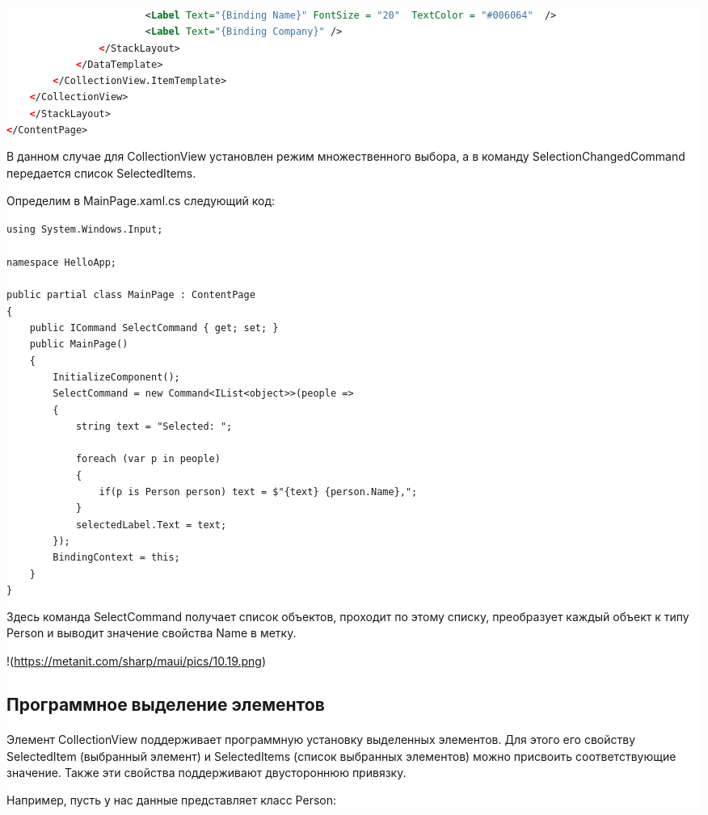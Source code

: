```xml
                        <Label Text="{Binding Name}" FontSize = "20"  TextColor = "#006064"  />
                        <Label Text="{Binding Company}" />
                </StackLayout>
            </DataTemplate>
        </CollectionView.ItemTemplate>
    </CollectionView>
    </StackLayout>
</ContentPage>
```

В данном случае для CollectionView установлен режим множественного выбора, а в команду SelectionChangedCommand передается список SelectedItems.

Определим в MainPage.xaml.cs следующий код:

```Csharp
using System.Windows.Input;
 
namespace HelloApp;
 
public partial class MainPage : ContentPage
{
    public ICommand SelectCommand { get; set; }
    public MainPage()
    {
        InitializeComponent();
        SelectCommand = new Command<IList<object>>(people =>
        { 
            string text = "Selected: ";
             
            foreach (var p in people)
            {
                if(p is Person person) text = $"{text} {person.Name},";
            }
            selectedLabel.Text = text;
        });
        BindingContext = this;
    }
}
```

Здесь команда SelectCommand получает список объектов, проходит по этому списку, преобразует каждый объект к типу Person и выводит значение свойства Name в метку.

!(https://metanit.com/sharp/maui/pics/10.19.png)

## Программное выделение элементов

Элемент CollectionView поддерживает программную установку выделенных элементов. Для этого его свойству SelectedItem (выбранный элемент) и SelectedItems (список выбранных элементов) можно присвоить соответствующие значение. Также эти свойства поддерживают двустороннюю привязку.

Например, пусть у нас данные представляет класс Person:
